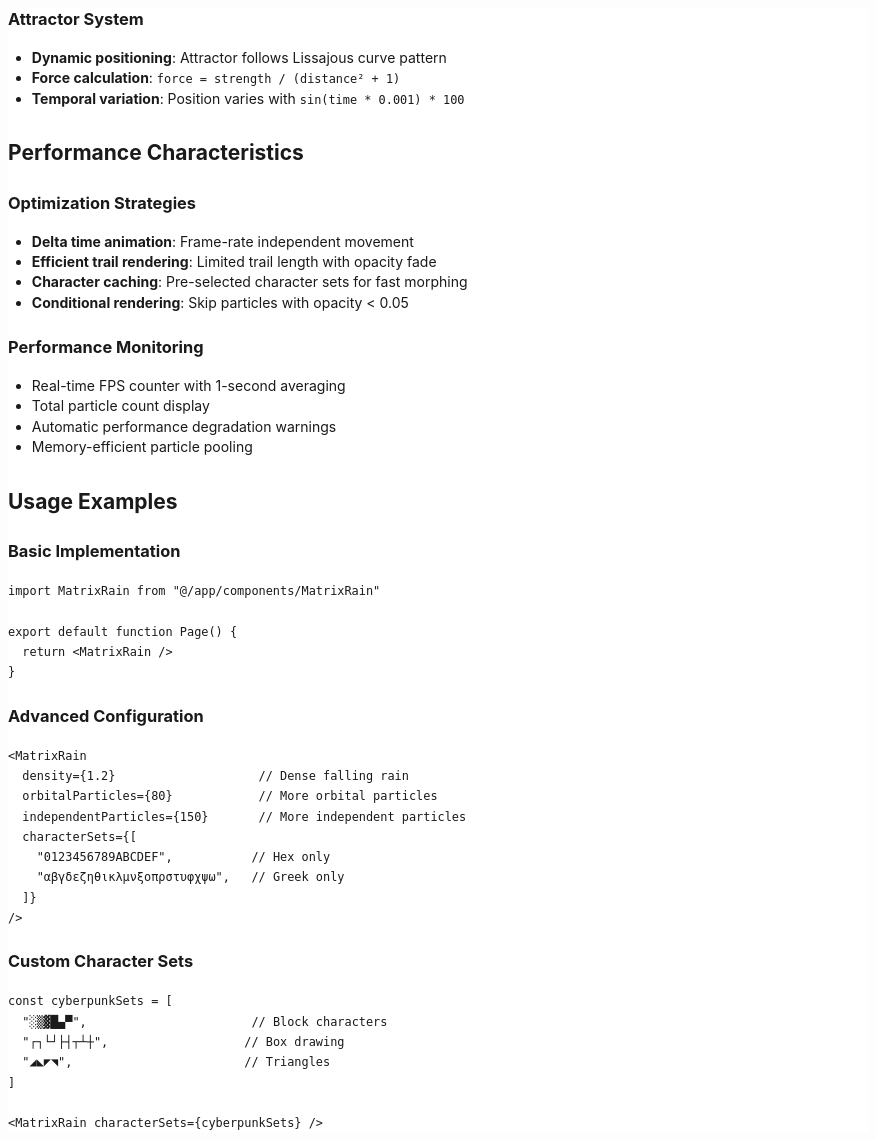 ### Attractor System
- **Dynamic positioning**: Attractor follows Lissajous curve pattern
- **Force calculation**: `force = strength / (distance² + 1)`
- **Temporal variation**: Position varies with `sin(time * 0.001) * 100`

## Performance Characteristics

### Optimization Strategies
- **Delta time animation**: Frame-rate independent movement
- **Efficient trail rendering**: Limited trail length with opacity fade
- **Character caching**: Pre-selected character sets for fast morphing
- **Conditional rendering**: Skip particles with opacity < 0.05

### Performance Monitoring
- Real-time FPS counter with 1-second averaging
- Total particle count display
- Automatic performance degradation warnings
- Memory-efficient particle pooling

## Usage Examples

### Basic Implementation
```tsx
import MatrixRain from "@/app/components/MatrixRain"

export default function Page() {
  return <MatrixRain />
}
```

### Advanced Configuration
```tsx
<MatrixRain 
  density={1.2}                    // Dense falling rain
  orbitalParticles={80}            // More orbital particles
  independentParticles={150}       // More independent particles
  characterSets={[
    "0123456789ABCDEF",           // Hex only
    "αβγδεζηθικλμνξοπρστυφχψω",   // Greek only
  ]}
/>
```

### Custom Character Sets
```tsx
const cyberpunkSets = [
  "░▒▓█▄▀",                       // Block characters
  "┌┐└┘├┤┬┴┼",                   // Box drawing
  "◢◣◤◥",                        // Triangles
]

<MatrixRain characterSets={cyberpunkSets} />
```
